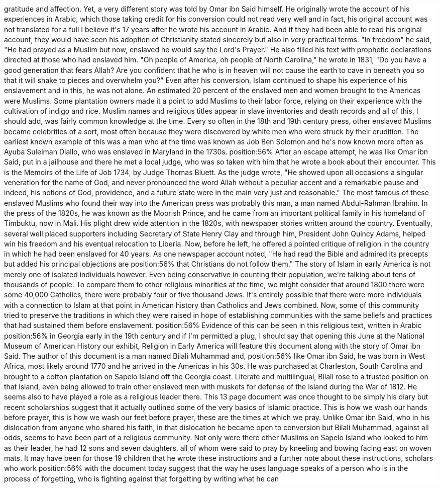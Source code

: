 gratitude and affection. Yet, a very different story was told by Omar ibn Said himself. He originally wrote the account of his experiences in Arabic, which those taking credit for his conversion could not read very well and in fact, his original account was not translated for a full I believe it's 17 years after he wrote his account in Arabic. And if they had been able to read his original account, they would have seen his adoption of Christianity stated sincerely but also in very practical terms. "In freedom" he said, "He had prayed as a Muslim but now, enslaved he would say the Lord's Prayer." He also filled his text with prophetic declarations directed at those who had enslaved him. "Oh people of America, oh people of North Carolina," he wrote in 1831, "Do you have a good generation that fears Allah? Are you confident that he who is in heaven will not cause the earth to cave in beneath you so that it will shake to pieces and overwhelm you?" Even after his conversion, Islam continued to shape his experience of his enslavement and in this, he was not alone. An estimated 20 percent of the enslaved men and women brought to the Americas were Muslims. Some plantation owners made it a point to add Muslims to their labor force, relying on their experience with the cultivation of indigo and rice. Muslim names and religious titles appear in slave inventories and death records and all of this, I should add, was fairly common knowledge at the time. Every so often in the 18th and 19th century press, other enslaved Muslims became celebrities of a sort, most often because they were discovered by white men who were struck by their erudition. The earliest known example of this was a man who at the time was known as Job Ben Solomon and he's now known more often as Ayuba Suleiman Diallo, who was enslaved in Maryland in the 1730s. position:56% After an escape attempt, he was like Omar ibn Said, put in a jailhouse and there he met a local judge, who was so taken with him that he wrote a book about their encounter. This is the Memoirs of the Life of Job 1734, by Judge Thomas Bluett. As the judge wrote, "He showed upon all occasions a singular veneration for the name of God, and never pronounced the word Allah without a peculiar accent and a remarkable pause and indeed, his notions of God, providence, and a future state were in the main very just and reasonable." The most famous of these enslaved Muslims who found their way into the American press was probably this man, a man named Abdul-Rahman Ibrahim. In the press of the 1820s, he was known as the Moorish Prince, and he came from an important political family in his homeland of Timbuktu, now in Mali. His plight drew wide attention in the 1820s, with newspaper stories written around the country. Eventually, several well placed supporters including Secretary of State Henry Clay and through him, President John Quincy Adams, helped win his freedom and his eventual relocation to Liberia. Now, before he left, he offered a pointed critique of religion in the country in which he had been enslaved for 40 years. As one newspaper account noted, "He had read the Bible and admired its precepts but added his principal objections are position:56% that Christians do not follow them." The story of Islam in early America is not merely one of isolated individuals however. Even being conservative in counting their population, we're talking about tens of thousands of people. To compare them to other religious minorities at the time, we might consider that around 1800 there were some 40,000 Catholics, there were probably four or five thousand Jews. It's entirely possible that there were more individuals with a connection to Islam at that point in American history than Catholics and Jews combined. Now, some of this community tried to preserve the traditions in which they were raised in hope of establishing communities with the same beliefs and practices that had sustained them before enslavement. position:56% Evidence of this can be seen in this religious text, written in Arabic position:56% in Georgia early in the 19th century and if I'm permitted a plug, I should say that opening this June at the National Museum of American History our exhibit, Religion in Early America will feature this document along with the story of Omar ibn Said. The author of this document is a man named Bilali Muhammad and, position:56% like Omar ibn Said, he was born in West Africa, most likely around 1770 and he arrived in the Americas in his 30s. He was purchased at Charleston, South Carolina and brought to a cotton plantation on Sapelo Island off the Georgia coast. Literate and multilingual, Bilali rose to a trusted position on that island, even being allowed to train other enslaved men with muskets for defense of the island during the War of 1812. He seems also to have played a role as a religious leader there. This 13 page document was once thought to be simply his diary but recent scholarships suggest that it actually outlined some of the very basics of Islamic practice. This is how we wash our hands before prayer, this is how we wash our feet before prayer, these are the times at which we pray. Unlike Omar ibn Said, who in his dislocation from anyone who shared his faith, in that dislocation he became open to conversion but Bilali Muhammad, against all odds, seems to have been part of a religious community. Not only were there other Muslims on Sapelo Island who looked to him as their leader, he had 12 sons and seven daughters, all of whom were said to pray by kneeling and bowing facing east on woven mats. It may have been for those 19 children that he wrote these instructions and a further note about these instructions, scholars who work position:56% with the document today suggest that the way he uses language speaks of a person who is in the process of forgetting, who is fighting against that forgetting by writing what he can